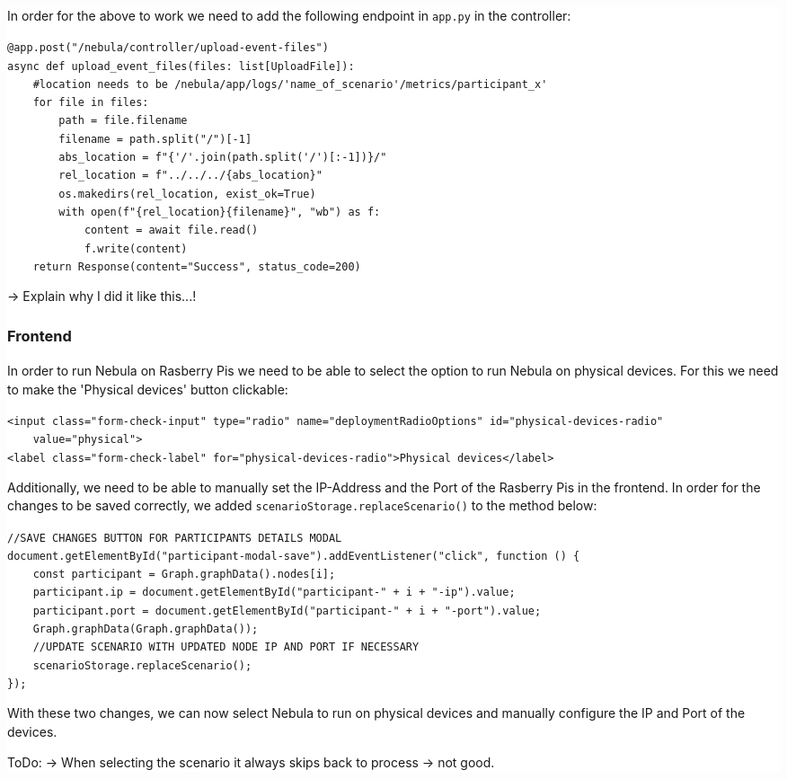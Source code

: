 In order for the above to work we need to add the following endpoint in `app.py` in the controller:

``` 
@app.post("/nebula/controller/upload-event-files")
async def upload_event_files(files: list[UploadFile]):
    #location needs to be /nebula/app/logs/'name_of_scenario'/metrics/participant_x'
    for file in files:
        path = file.filename
        filename = path.split("/")[-1]
        abs_location = f"{'/'.join(path.split('/')[:-1])}/"
        rel_location = f"../../../{abs_location}"
        os.makedirs(rel_location, exist_ok=True)
        with open(f"{rel_location}{filename}", "wb") as f:
            content = await file.read()
            f.write(content)
    return Response(content="Success", status_code=200)
```

-> Explain why I did it like this...!

### Frontend

In order to run Nebula on Rasberry Pis we need to be able to select the option to run Nebula on physical devices. 
For this we need to make the 'Physical devices' button clickable:

```
<input class="form-check-input" type="radio" name="deploymentRadioOptions" id="physical-devices-radio"
    value="physical">
<label class="form-check-label" for="physical-devices-radio">Physical devices</label>
```

Additionally, we need to be able to manually set the IP-Address and the Port of the Rasberry Pis in the frontend. 
In order for the changes to be saved correctly, we added `scenarioStorage.replaceScenario()` to the method below:

``` 
//SAVE CHANGES BUTTON FOR PARTICIPANTS DETAILS MODAL
document.getElementById("participant-modal-save").addEventListener("click", function () {
    const participant = Graph.graphData().nodes[i];
    participant.ip = document.getElementById("participant-" + i + "-ip").value;
    participant.port = document.getElementById("participant-" + i + "-port").value;
    Graph.graphData(Graph.graphData());
    //UPDATE SCENARIO WITH UPDATED NODE IP AND PORT IF NECESSARY
    scenarioStorage.replaceScenario();
});
```

With these two changes, we can now select Nebula to run on physical devices and manually configure the IP and Port of
the devices.

ToDo:
-> When selecting the scenario it always skips back to process -> not good.
